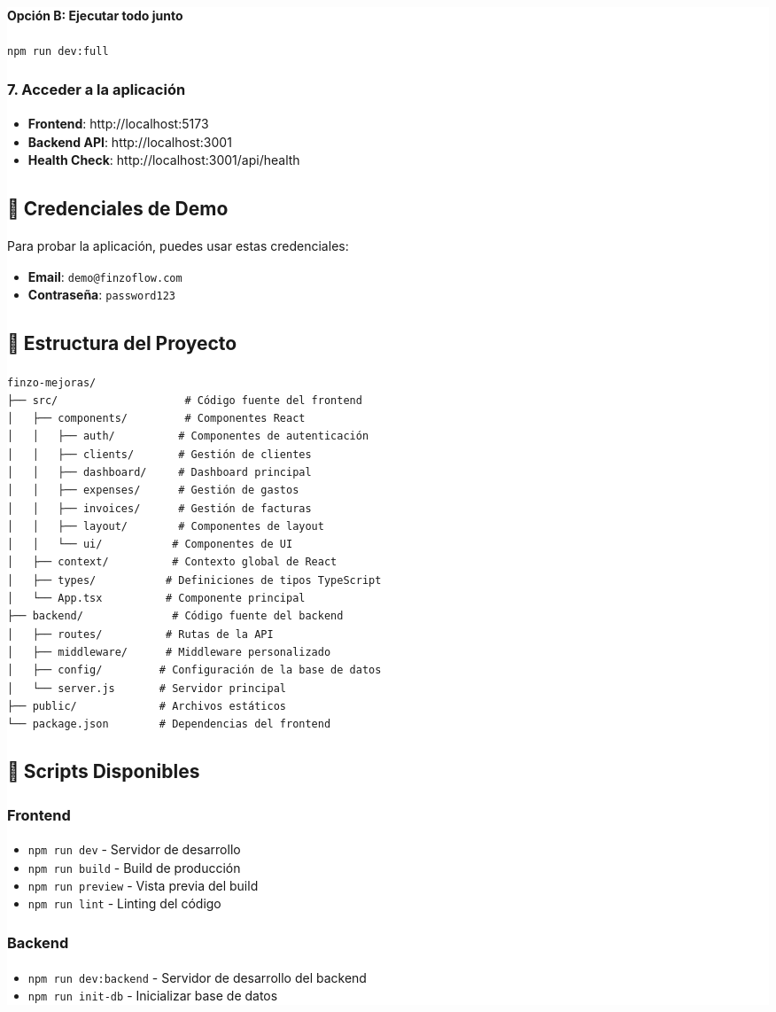 #### Opción B: Ejecutar todo junto
```bash
npm run dev:full
```

### 7. Acceder a la aplicación
- **Frontend**: http://localhost:5173
- **Backend API**: http://localhost:3001
- **Health Check**: http://localhost:3001/api/health

## 🔑 Credenciales de Demo

Para probar la aplicación, puedes usar estas credenciales:

- **Email**: `demo@finzoflow.com`
- **Contraseña**: `password123`

## 📁 Estructura del Proyecto

```
finzo-mejoras/
├── src/                    # Código fuente del frontend
│   ├── components/         # Componentes React
│   │   ├── auth/          # Componentes de autenticación
│   │   ├── clients/       # Gestión de clientes
│   │   ├── dashboard/     # Dashboard principal
│   │   ├── expenses/      # Gestión de gastos
│   │   ├── invoices/      # Gestión de facturas
│   │   ├── layout/        # Componentes de layout
│   │   └── ui/           # Componentes de UI
│   ├── context/          # Contexto global de React
│   ├── types/           # Definiciones de tipos TypeScript
│   └── App.tsx          # Componente principal
├── backend/              # Código fuente del backend
│   ├── routes/          # Rutas de la API
│   ├── middleware/      # Middleware personalizado
│   ├── config/         # Configuración de la base de datos
│   └── server.js       # Servidor principal
├── public/             # Archivos estáticos
└── package.json        # Dependencias del frontend
```

## 🔧 Scripts Disponibles

### Frontend
- `npm run dev` - Servidor de desarrollo
- `npm run build` - Build de producción
- `npm run preview` - Vista previa del build
- `npm run lint` - Linting del código

### Backend
- `npm run dev:backend` - Servidor de desarrollo del backend
- `npm run init-db` - Inicializar base de datos
